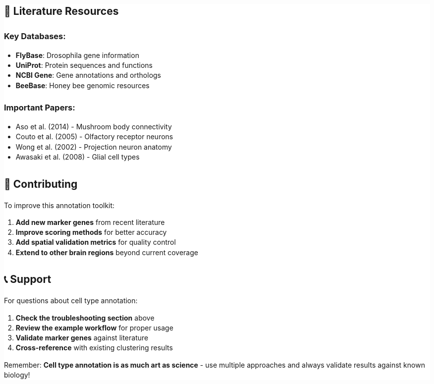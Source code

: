 ## 📖 Literature Resources

### Key Databases:
- **FlyBase**: Drosophila gene information
- **UniProt**: Protein sequences and functions
- **NCBI Gene**: Gene annotations and orthologs
- **BeeBase**: Honey bee genomic resources

### Important Papers:
- Aso et al. (2014) - Mushroom body connectivity
- Couto et al. (2005) - Olfactory receptor neurons
- Wong et al. (2002) - Projection neuron anatomy
- Awasaki et al. (2008) - Glial cell types

## 🤝 Contributing

To improve this annotation toolkit:

1. **Add new marker genes** from recent literature
2. **Improve scoring methods** for better accuracy
3. **Add spatial validation metrics** for quality control
4. **Extend to other brain regions** beyond current coverage

## 📞 Support

For questions about cell type annotation:

1. **Check the troubleshooting section** above
2. **Review the example workflow** for proper usage
3. **Validate marker genes** against literature
4. **Cross-reference** with existing clustering results

Remember: **Cell type annotation is as much art as science** - use multiple approaches and always validate results against known biology! 